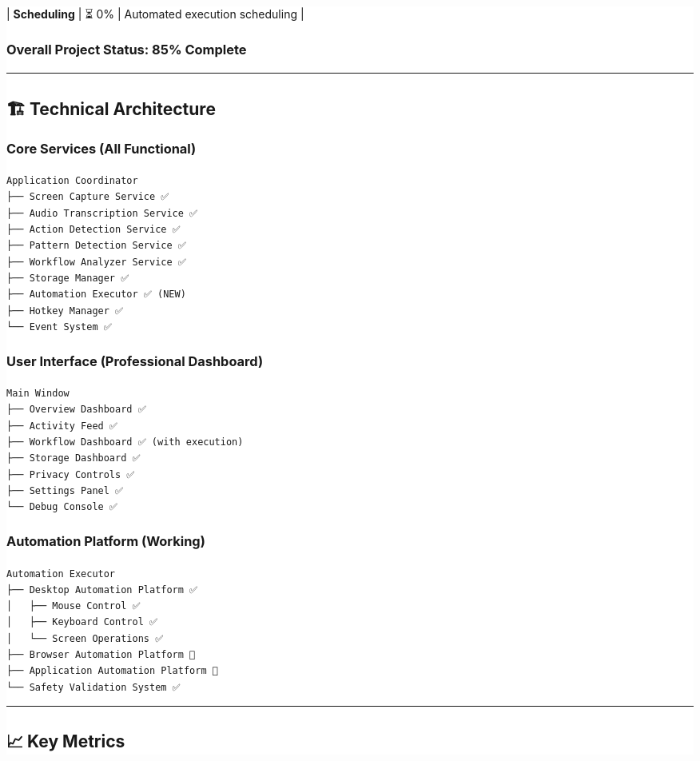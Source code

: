 | **Scheduling** | ⏳ 0% | Automated execution scheduling |

### Overall Project Status: **85% Complete**

---

## 🏗️ Technical Architecture

### Core Services (All Functional)
```
Application Coordinator
├── Screen Capture Service ✅
├── Audio Transcription Service ✅
├── Action Detection Service ✅
├── Pattern Detection Service ✅
├── Workflow Analyzer Service ✅
├── Storage Manager ✅
├── Automation Executor ✅ (NEW)
├── Hotkey Manager ✅
└── Event System ✅
```

### User Interface (Professional Dashboard)
```
Main Window
├── Overview Dashboard ✅
├── Activity Feed ✅
├── Workflow Dashboard ✅ (with execution)
├── Storage Dashboard ✅
├── Privacy Controls ✅
├── Settings Panel ✅
└── Debug Console ✅
```

### Automation Platform (Working)
```
Automation Executor
├── Desktop Automation Platform ✅
│   ├── Mouse Control ✅
│   ├── Keyboard Control ✅
│   └── Screen Operations ✅
├── Browser Automation Platform 🚧
├── Application Automation Platform 🚧
└── Safety Validation System ✅
```

---

## 📈 Key Metrics
